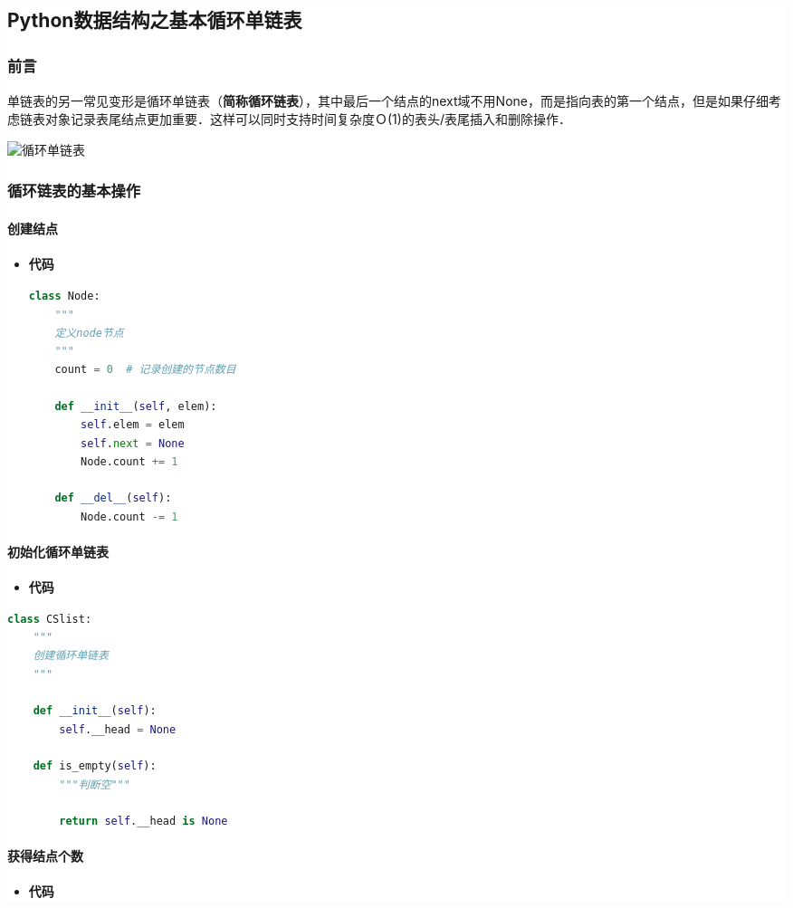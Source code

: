 ## Python数据结构之基本循环单链表

### 前言

​		单链表的另一常见变形是循环单链表（**简称循环链表**），其中最后一个结点的next域不用None，而是指向表的第一个结点，但是如果仔细考虑链表对象记录表尾结点更加重要．这样可以同时支持时间复杂度Ｏ(1)的表头/表尾插入和删除操作．

![循环单链表](/home/gavin/Python/数据结构/Picture/循环单链表.png)

### 循环链表的基本操作

#### 创建结点

- **代码**

  ```python
  class Node:
      """
      定义node节点
      """ 
      count = 0  # 记录创建的节点数目
  
      def __init__(self, elem):
          self.elem = elem
          self.next = None
          Node.count += 1
  
      def __del__(self):
          Node.count -= 1
  ```

####  初始化循环单链表

-  **代码**

  ```python
  class CSlist:
      """
      创建循环单链表
      """
  
      def __init__(self):
          self.__head = None
  
      def is_empty(self):
          """判断空"""
          
          return self.__head is None
  ```

#### 获得结点个数

- **代码**
